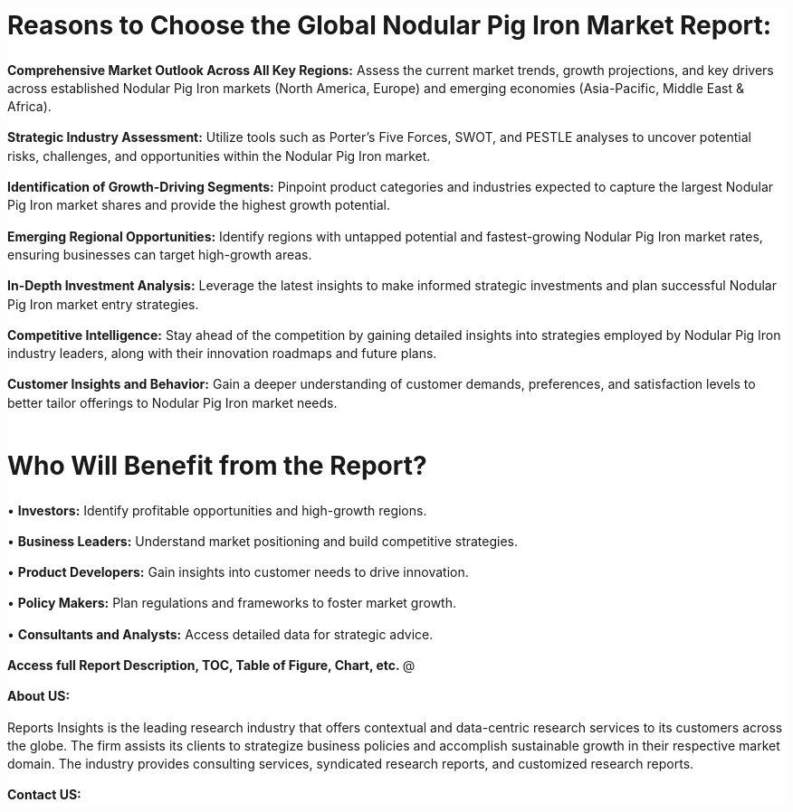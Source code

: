 # <strong>Reasons to Choose the Global Nodular Pig Iron Market Report:</strong>

<strong>Comprehensive Market Outlook Across All Key Regions:</strong>
Assess the current market trends, growth projections, and key drivers across established Nodular Pig Iron markets (North America, Europe) and emerging economies (Asia-Pacific, Middle East & Africa).

<strong>Strategic Industry Assessment:</strong>
Utilize tools such as Porter’s Five Forces, SWOT, and PESTLE analyses to uncover potential risks, challenges, and opportunities within the Nodular Pig Iron market.

<strong>Identification of Growth-Driving Segments:</strong>
Pinpoint product categories and industries expected to capture the largest Nodular Pig Iron market shares and provide the highest growth potential.

<strong>Emerging Regional Opportunities:</strong>
Identify regions with untapped potential and fastest-growing Nodular Pig Iron market rates, ensuring businesses can target high-growth areas.

<strong>In-Depth Investment Analysis:</strong>
Leverage the latest insights to make informed strategic investments and plan successful Nodular Pig Iron market entry strategies.

<strong>Competitive Intelligence:</strong>
Stay ahead of the competition by gaining detailed insights into strategies employed by Nodular Pig Iron industry leaders, along with their innovation roadmaps and future plans.

<strong>Customer Insights and Behavior:</strong>
Gain a deeper understanding of customer demands, preferences, and satisfaction levels to better tailor offerings to Nodular Pig Iron market needs.

# <strong>Who Will Benefit from the Report?</strong>

• <strong>Investors:</strong> Identify profitable opportunities and high-growth regions.

• <strong>Business Leaders:</strong> Understand market positioning and build competitive strategies.

• <strong>Product Developers:</strong> Gain insights into customer needs to drive innovation.

• <strong>Policy Makers:</strong> Plan regulations and frameworks to foster market growth.

• <strong>Consultants and Analysts:</strong> Access detailed data for strategic advice.
</ul>
<strong>Access full Report Description, TOC, Table of Figure, Chart, etc. </strong>@  <a href= style=color:#0000ff;></a></font>

<strong><strong>About US</strong>:</strong>

Reports Insights is the leading research industry that offers contextual and data-centric research services to its customers across the globe. The firm assists its clients to strategize business policies and accomplish sustainable growth in their respective market domain. The industry provides consulting services, syndicated research reports, and customized research reports.

<strong>Contact US:</strong>
